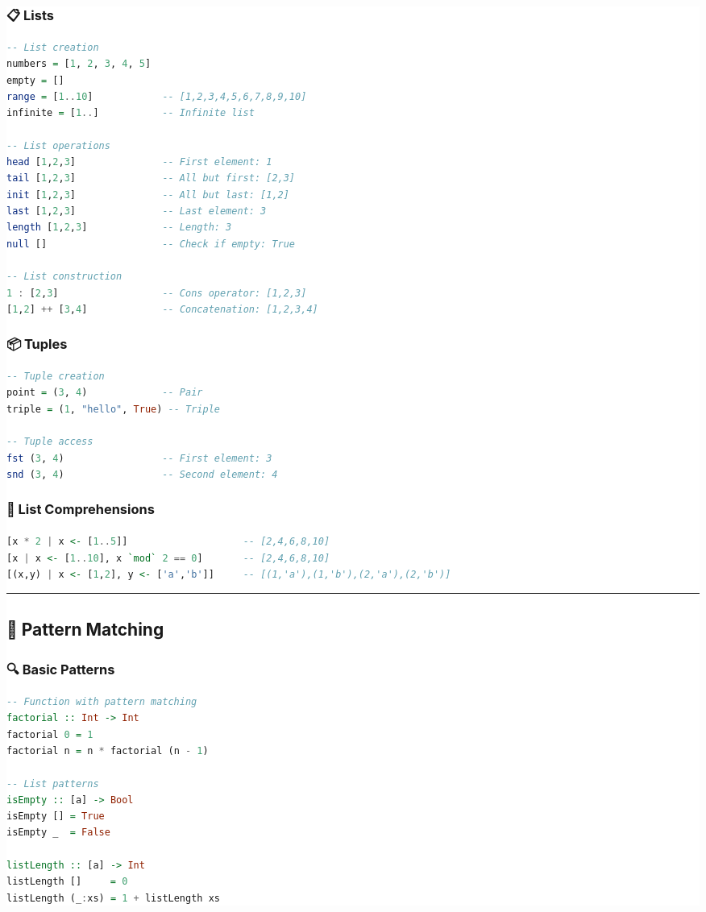 ### 📋 Lists

```haskell
-- List creation
numbers = [1, 2, 3, 4, 5]
empty = []
range = [1..10]            -- [1,2,3,4,5,6,7,8,9,10]
infinite = [1..]           -- Infinite list

-- List operations
head [1,2,3]               -- First element: 1
tail [1,2,3]               -- All but first: [2,3]
init [1,2,3]               -- All but last: [1,2]
last [1,2,3]               -- Last element: 3
length [1,2,3]             -- Length: 3
null []                    -- Check if empty: True

-- List construction
1 : [2,3]                  -- Cons operator: [1,2,3]
[1,2] ++ [3,4]             -- Concatenation: [1,2,3,4]
```

### 📦 Tuples

```haskell
-- Tuple creation
point = (3, 4)             -- Pair
triple = (1, "hello", True) -- Triple

-- Tuple access
fst (3, 4)                 -- First element: 3
snd (3, 4)                 -- Second element: 4
```

### 🔧 List Comprehensions

```haskell
[x * 2 | x <- [1..5]]                    -- [2,4,6,8,10]
[x | x <- [1..10], x `mod` 2 == 0]       -- [2,4,6,8,10]
[(x,y) | x <- [1,2], y <- ['a','b']]     -- [(1,'a'),(1,'b'),(2,'a'),(2,'b')]
```

---

## 🎯 Pattern Matching

### 🔍 Basic Patterns

```haskell
-- Function with pattern matching
factorial :: Int -> Int
factorial 0 = 1
factorial n = n * factorial (n - 1)

-- List patterns
isEmpty :: [a] -> Bool
isEmpty [] = True
isEmpty _  = False

listLength :: [a] -> Int
listLength []     = 0
listLength (_:xs) = 1 + listLength xs
```

